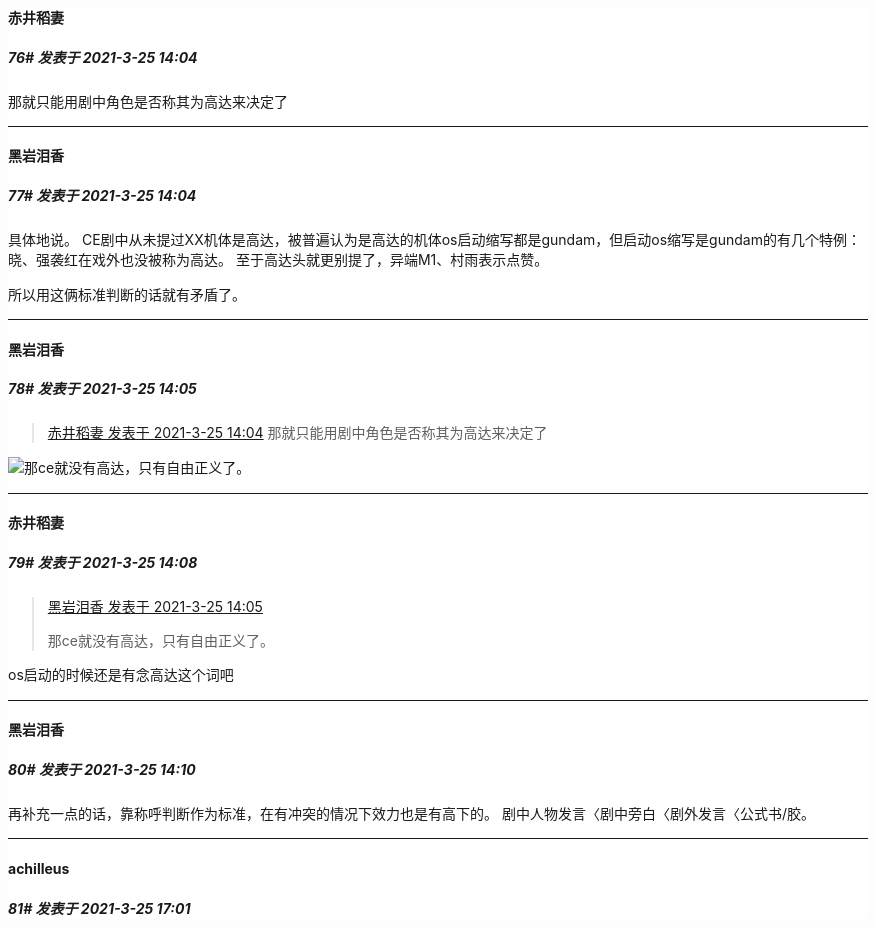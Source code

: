####  赤井稻妻  
##### 76#       发表于 2021-3-25 14:04


那就只能用剧中角色是否称其为高达来决定了


-----

####  黑岩泪香  
##### 77#       发表于 2021-3-25 14:04


具体地说。
CE剧中从未提过XX机体是高达，被普遍认为是高达的机体os启动缩写都是gundam，但启动os缩写是gundam的有几个特例：晓、强袭红在戏外也没被称为高达。
至于高达头就更别提了，异端M1、村雨表示点赞。

所以用这俩标准判断的话就有矛盾了。


-----

####  黑岩泪香  
##### 78#       发表于 2021-3-25 14:05


<blockquote><a href="httphttps://bbs.saraba1st.com/2b/forum.php?mod=redirect&amp;goto=findpost&amp;pid=50729708&amp;ptid=1994818" target="_blank">赤井稻妻 发表于 2021-3-25 14:04</a>
那就只能用剧中角色是否称其为高达来决定了</blockquote>
<img src="https://static.saraba1st.com/image/smiley/face2017/067.png" referrerpolicy="no-referrer">那ce就没有高达，只有自由正义了。


-----

####  赤井稻妻  
##### 79#       发表于 2021-3-25 14:08


<blockquote><a href="httphttps://bbs.saraba1st.com/2b/forum.php?mod=redirect&amp;goto=findpost&amp;pid=50729723&amp;ptid=1994818" target="_blank">黑岩泪香 发表于 2021-3-25 14:05</a>

那ce就没有高达，只有自由正义了。</blockquote>
os启动的时候还是有念高达这个词吧


-----

####  黑岩泪香  
##### 80#       发表于 2021-3-25 14:10


再补充一点的话，靠称呼判断作为标准，在有冲突的情况下效力也是有高下的。
剧中人物发言〈剧中旁白〈剧外发言〈公式书/胶。


-----

####  achilleus  
##### 81#       发表于 2021-3-25 17:01
